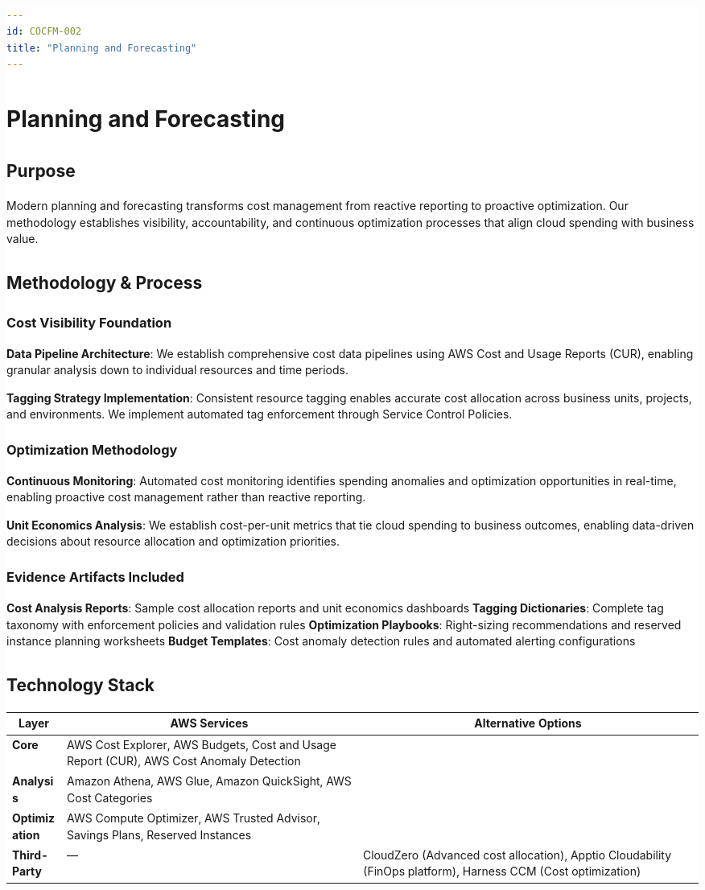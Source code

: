 ```yaml
---
id: COCFM-002
title: "Planning and Forecasting"
---
```


# Planning and Forecasting

## Purpose

Modern planning and forecasting transforms cost management from reactive reporting to proactive optimization. Our methodology establishes visibility, accountability, and continuous optimization processes that align cloud spending with business value.

## Methodology & Process

### Cost Visibility Foundation

**Data Pipeline Architecture**: We establish comprehensive cost data pipelines using AWS Cost and Usage Reports (CUR), enabling granular analysis down to individual resources and time periods.

**Tagging Strategy Implementation**: Consistent resource tagging enables accurate cost allocation across business units, projects, and environments. We implement automated tag enforcement through Service Control Policies.

### Optimization Methodology

**Continuous Monitoring**: Automated cost monitoring identifies spending anomalies and optimization opportunities in real-time, enabling proactive cost management rather than reactive reporting.

**Unit Economics Analysis**: We establish cost-per-unit metrics that tie cloud spending to business outcomes, enabling data-driven decisions about resource allocation and optimization priorities.

### Evidence Artifacts Included

**Cost Analysis Reports**: Sample cost allocation reports and unit economics dashboards
**Tagging Dictionaries**: Complete tag taxonomy with enforcement policies and validation rules
**Optimization Playbooks**: Right-sizing recommendations and reserved instance planning worksheets
**Budget Templates**: Cost anomaly detection rules and automated alerting configurations

## Technology Stack

| Layer | AWS Services | Alternative Options |
|-------|--------------|--------------------|
| **Core** | AWS Cost Explorer, AWS Budgets, Cost and Usage Report (CUR), AWS Cost Anomaly Detection | |
| **Analysis** | Amazon Athena, AWS Glue, Amazon QuickSight, AWS Cost Categories | |
| **Optimization** | AWS Compute Optimizer, AWS Trusted Advisor, Savings Plans, Reserved Instances | |
| **Third-Party** | — | CloudZero (Advanced cost allocation), Apptio Cloudability (FinOps platform), Harness CCM (Cost optimization) |
